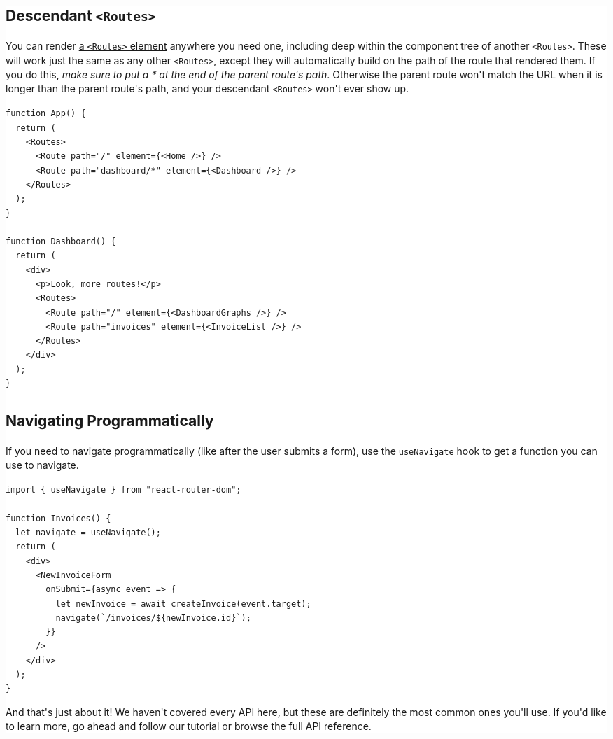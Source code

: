 ## Descendant `<Routes>`

You can render [a `<Routes>` element](../api-reference.md#routes) anywhere you need one, including deep within the component tree of another `<Routes>`. These will work just the same as any other `<Routes>`, except they will automatically build on the path of the route that rendered them. If you do this, _make sure to put a \* at the end of the parent route's path_. Otherwise the parent route won't match the URL when it is longer than the parent route's path, and your descendant `<Routes>` won't ever show up.

```tsx [5]
function App() {
  return (
    <Routes>
      <Route path="/" element={<Home />} />
      <Route path="dashboard/*" element={<Dashboard />} />
    </Routes>
  );
}

function Dashboard() {
  return (
    <div>
      <p>Look, more routes!</p>
      <Routes>
        <Route path="/" element={<DashboardGraphs />} />
        <Route path="invoices" element={<InvoiceList />} />
      </Routes>
    </div>
  );
}
```

## Navigating Programmatically

If you need to navigate programmatically (like after the user submits a form),
use the [`useNavigate`](../api-reference.md#usenavigate) hook to get a function you can use to navigate.

```tsx
import { useNavigate } from "react-router-dom";

function Invoices() {
  let navigate = useNavigate();
  return (
    <div>
      <NewInvoiceForm
        onSubmit={async event => {
          let newInvoice = await createInvoice(event.target);
          navigate(`/invoices/${newInvoice.id}`);
        }}
      />
    </div>
  );
}
```

And that's just about it! We haven't covered every API here, but these are definitely the most common ones you'll use. If you'd like to learn more, go ahead and follow [our tutorial](../tutorial) or browse [the full API reference](../api-reference.md).
